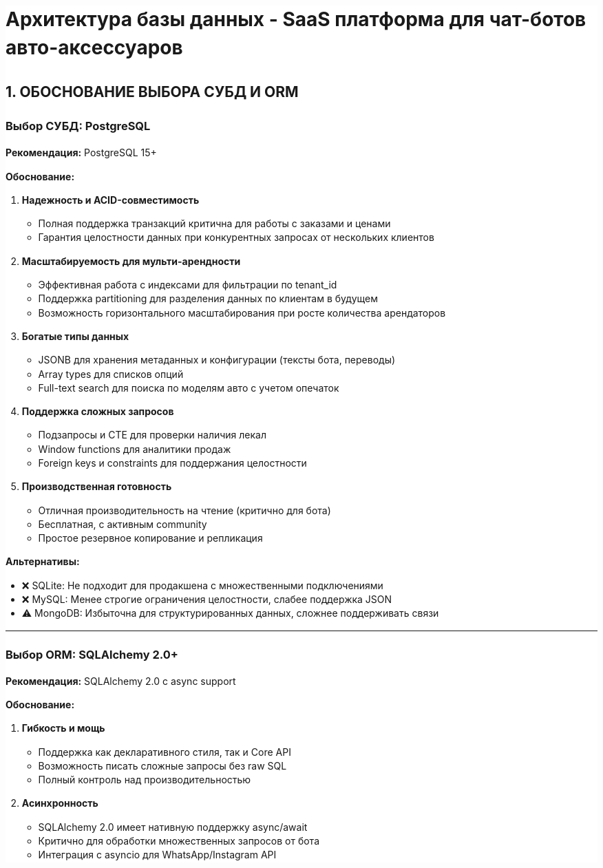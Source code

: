 # Архитектура базы данных - SaaS платформа для чат-ботов авто-аксессуаров

## 1. ОБОСНОВАНИЕ ВЫБОРА СУБД И ORM

### Выбор СУБД: PostgreSQL

**Рекомендация:** PostgreSQL 15+

**Обоснование:**

1. **Надежность и ACID-совместимость**
   - Полная поддержка транзакций критична для работы с заказами и ценами
   - Гарантия целостности данных при конкурентных запросах от нескольких клиентов

2. **Масштабируемость для мульти-арендности**
   - Эффективная работа с индексами для фильтрации по tenant_id
   - Поддержка partitioning для разделения данных по клиентам в будущем
   - Возможность горизонтального масштабирования при росте количества арендаторов

3. **Богатые типы данных**
   - JSONB для хранения метаданных и конфигурации (тексты бота, переводы)
   - Array types для списков опций
   - Full-text search для поиска по моделям авто с учетом опечаток

4. **Поддержка сложных запросов**
   - Подзапросы и CTE для проверки наличия лекал
   - Window functions для аналитики продаж
   - Foreign keys и constraints для поддержания целостности

5. **Производственная готовность**
   - Отличная производительность на чтение (критично для бота)
   - Бесплатная, с активным community
   - Простое резервное копирование и репликация

**Альтернативы:**
- ❌ SQLite: Не подходит для продакшена с множественными подключениями
- ❌ MySQL: Менее строгие ограничения целостности, слабее поддержка JSON
- ⚠️ MongoDB: Избыточна для структурированных данных, сложнее поддерживать связи

---

### Выбор ORM: SQLAlchemy 2.0+

**Рекомендация:** SQLAlchemy 2.0 с async support

**Обоснование:**

1. **Гибкость и мощь**
   - Поддержка как декларативного стиля, так и Core API
   - Возможность писать сложные запросы без raw SQL
   - Полный контроль над производительностью

2. **Асинхронность**
   - SQLAlchemy 2.0 имеет нативную поддержку async/await
   - Критично для обработки множественных запросов от бота
   - Интеграция с asyncio для WhatsApp/Instagram API
